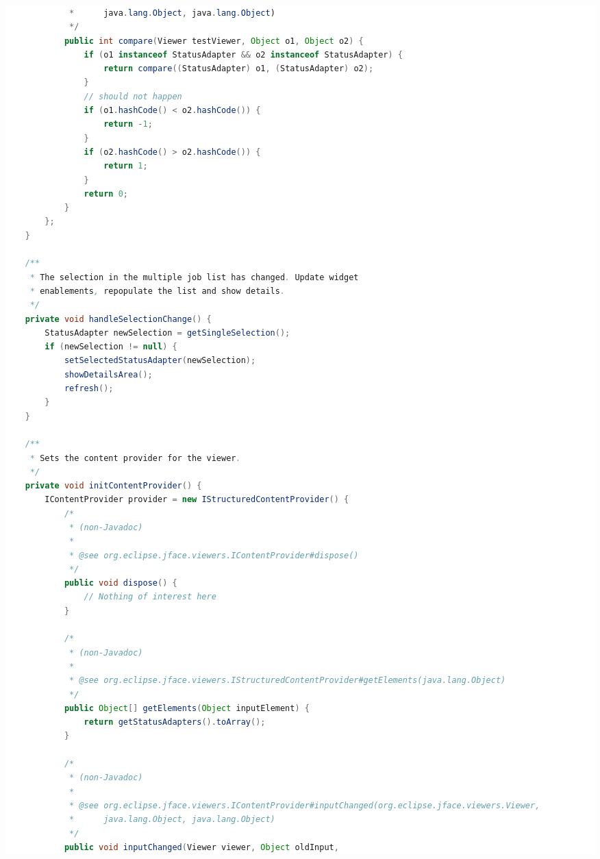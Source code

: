 ```java
			 *      java.lang.Object, java.lang.Object)
			 */
			public int compare(Viewer testViewer, Object o1, Object o2) {
				if (o1 instanceof StatusAdapter && o2 instanceof StatusAdapter) {
					return compare((StatusAdapter) o1, (StatusAdapter) o2);
				}
				// should not happen
				if (o1.hashCode() < o2.hashCode()) {
					return -1;
				}
				if (o2.hashCode() > o2.hashCode()) {
					return 1;
				}
				return 0;
			}
		};
	}

	/**
	 * The selection in the multiple job list has changed. Update widget
	 * enablements, repopulate the list and show details.
	 */
	private void handleSelectionChange() {
		StatusAdapter newSelection = getSingleSelection();
		if (newSelection != null) {
			setSelectedStatusAdapter(newSelection);
			showDetailsArea();
			refresh();
		}
	}

	/**
	 * Sets the content provider for the viewer.
	 */
	private void initContentProvider() {
		IContentProvider provider = new IStructuredContentProvider() {
			/*
			 * (non-Javadoc)
			 * 
			 * @see org.eclipse.jface.viewers.IContentProvider#dispose()
			 */
			public void dispose() {
				// Nothing of interest here
			}

			/*
			 * (non-Javadoc)
			 * 
			 * @see org.eclipse.jface.viewers.IStructuredContentProvider#getElements(java.lang.Object)
			 */
			public Object[] getElements(Object inputElement) {
				return getStatusAdapters().toArray();
			}

			/*
			 * (non-Javadoc)
			 * 
			 * @see org.eclipse.jface.viewers.IContentProvider#inputChanged(org.eclipse.jface.viewers.Viewer,
			 *      java.lang.Object, java.lang.Object)
			 */
			public void inputChanged(Viewer viewer, Object oldInput,
```